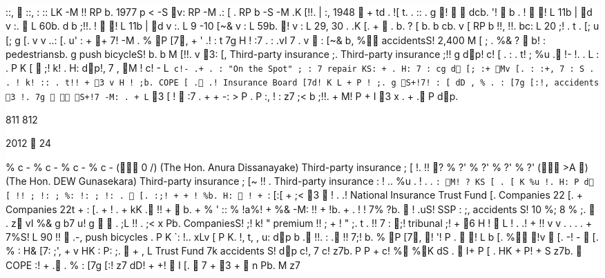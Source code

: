 ::,  ::, : :: LK -M !! RP b. 1977 p < -S v: RP -M .: [ . RP b -S -M .K [!!. | :, 1948  + td . ![ t. . :: . g !   dcb. '!  b . !  ! L 11b | d v :.  L 60b. d b ;!!. !  ! L 11b | d v :. L 9 -10 [~& v : L 59b. ! v : L 29, 30 . .K [. +  . b. ? [ b. b cb. v [ RP b !!, !!. bc: L 20 ;! . t . [; u [; g [. v v ..: [. u' : + + 7! -M . % P [7, + ' .! : t 7g H ! :7 . : .vI 7 . v  : [~& b, % accidentsS! 2,400 M [ ; . %& ?  b! : pedestriansb. g push bicycleS! b. b M [!!. v 3: [, Third-party insurance ;. Third-party insurance ;!! g dp! c! [ . : . t! ; %u . !- !. . L : . P K [  ;! k! . H: dp!, 7 , M ! c! - L` c!- .+ . : "On the Spot" ; : 7 repair KS: + . H: 7 : cg d [; :+ Mv [. : :+, 7 : S . . ! k! :: . t!! + 3 v H ! ;b. COPE [ . .! Insurance Board [7d! K L + P ! ;. g S+!7! : [ dD , % . : [7g [:!, accidents 3 !. 7g   S+!7 -M: . + L` 3 [ !  :7 . + + -: > P . P :, ! : z7 ;< b ;!!. + M! P + I 3 x . + . P dp.

811 812

2012  24

% c - % c - % c - % c - ( 0 /) (The Hon. Anura Dissanayake) Third-party insurance ; [ !. !! ? % ?' % ?' % ?' % ?' ( >A ) (The Hon. DEW Gunasekara) Third-party insurance ; [~ !! . Third-party insurance : ! .. %u . ! . . `: M! ? KS [ . [ K %u !. H: P d [ !! ; !: ; %: !: ; !: .  [. :;! + + ! %b. H:  ! + `: [:[ + ;< 3  ! . .! National Insurance Trust Fund [. Companies 22 [. + Companies 22t + : [. + ! . + kK . !! +  b. + % ' :: % !a%! + %& -M: !! + !b. + . ! ! 7% ?b.  ! .uS! SSP : ;, accidents S! 10 %; 8 % ;.  . z vI %& g b7 u! g   . ;L !! . ;< x Pb. CompaniesS! ;! k! " premium !! ; + ! " ;. t . !! 7 : ;! tribunal ;! + 6 H !  L ! . .! + !! v v . . . . + 7%S! L 90 !!  .-, push bicycles . P K `: !.. xLv [ P K. !, t, , u: dp b . !!. : . !! 7;! b. % P [7, ! '! P .  ! L b [. % !v  [. -! -  [. % : H& [7: ;', + v HK : P: ;.  + , L Trust Fund 7k accidents S! dp c!, 7 c! z7b. P P + c! % %K dS .  I+ P [ . HK + P! + S z7b.  COPE :! + . . % : [7g [:! z7 dD! + +!  I [.  7 + 3 +  n Pb. M z7

